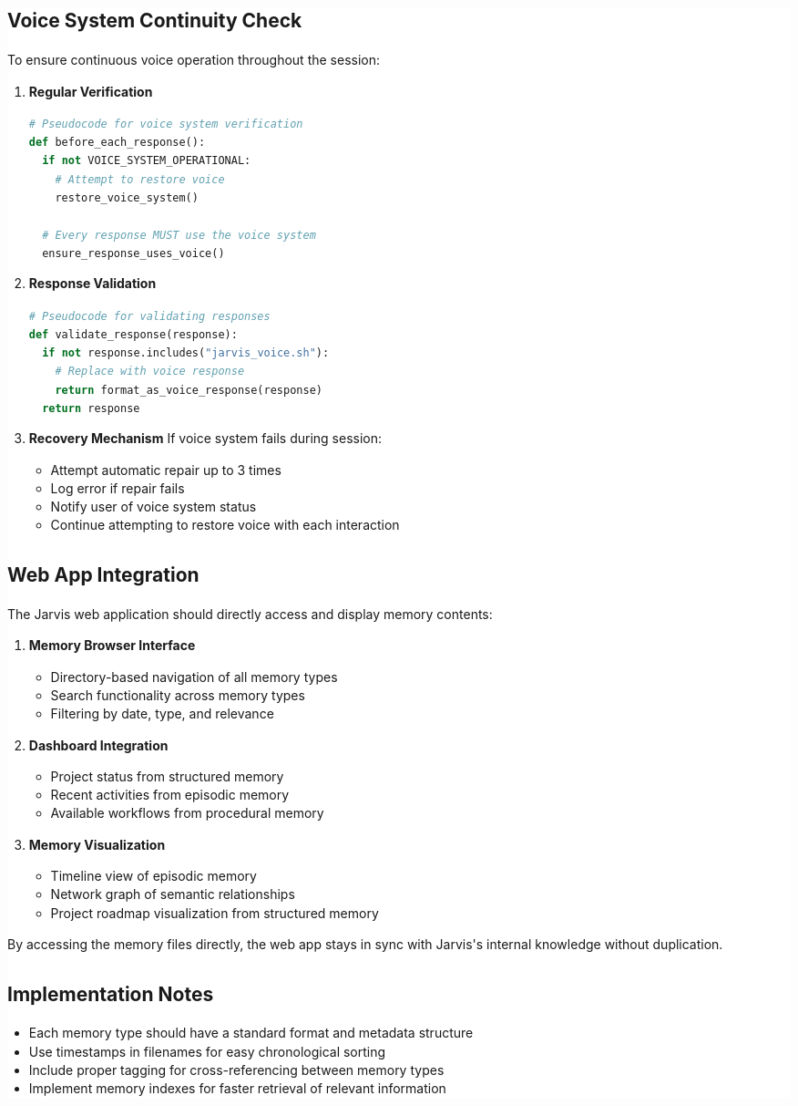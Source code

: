 ## Voice System Continuity Check

To ensure continuous voice operation throughout the session:

1. **Regular Verification**
   ```python
   # Pseudocode for voice system verification
   def before_each_response():
     if not VOICE_SYSTEM_OPERATIONAL:
       # Attempt to restore voice
       restore_voice_system()
     
     # Every response MUST use the voice system
     ensure_response_uses_voice()
   ```

2. **Response Validation**
   ```python
   # Pseudocode for validating responses
   def validate_response(response):
     if not response.includes("jarvis_voice.sh"):
       # Replace with voice response
       return format_as_voice_response(response)
     return response
   ```

3. **Recovery Mechanism**
   If voice system fails during session:
   - Attempt automatic repair up to 3 times
   - Log error if repair fails
   - Notify user of voice system status
   - Continue attempting to restore voice with each interaction

## Web App Integration

The Jarvis web application should directly access and display memory contents:

1. **Memory Browser Interface**
   - Directory-based navigation of all memory types
   - Search functionality across memory types
   - Filtering by date, type, and relevance

2. **Dashboard Integration**
   - Project status from structured memory
   - Recent activities from episodic memory
   - Available workflows from procedural memory

3. **Memory Visualization**
   - Timeline view of episodic memory
   - Network graph of semantic relationships
   - Project roadmap visualization from structured memory

By accessing the memory files directly, the web app stays in sync with Jarvis's internal knowledge without duplication.

## Implementation Notes

- Each memory type should have a standard format and metadata structure
- Use timestamps in filenames for easy chronological sorting
- Include proper tagging for cross-referencing between memory types
- Implement memory indexes for faster retrieval of relevant information 